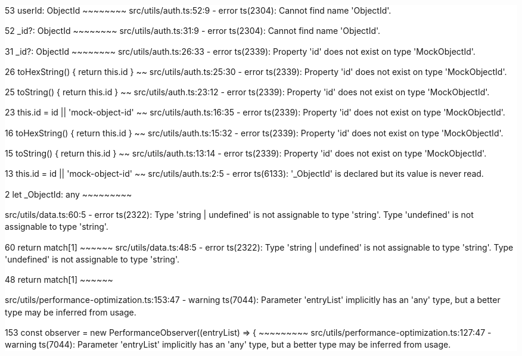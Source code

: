 53   userId: ObjectId
             ~~~~~~~~
src/utils/auth.ts:52:9 - error ts(2304): Cannot find name 'ObjectId'.

52   _id?: ObjectId
           ~~~~~~~~
src/utils/auth.ts:31:9 - error ts(2304): Cannot find name 'ObjectId'.

31   _id?: ObjectId
           ~~~~~~~~
src/utils/auth.ts:26:33 - error ts(2339): Property 'id' does not exist on type 'MockObjectId'.

26     toHexString() { return this.id }
                                   ~~
src/utils/auth.ts:25:30 - error ts(2339): Property 'id' does not exist on type 'MockObjectId'.

25     toString() { return this.id }
                                ~~
src/utils/auth.ts:23:12 - error ts(2339): Property 'id' does not exist on type 'MockObjectId'.

23       this.id = id || 'mock-object-id'
              ~~
src/utils/auth.ts:16:35 - error ts(2339): Property 'id' does not exist on type 'MockObjectId'.

16       toHexString() { return this.id }
                                     ~~
src/utils/auth.ts:15:32 - error ts(2339): Property 'id' does not exist on type 'MockObjectId'.

15       toString() { return this.id }
                                  ~~
src/utils/auth.ts:13:14 - error ts(2339): Property 'id' does not exist on type 'MockObjectId'.

13         this.id = id || 'mock-object-id'
                ~~
src/utils/auth.ts:2:5 - error ts(6133): '_ObjectId' is declared but its value is never read.

2 let _ObjectId: any
      ~~~~~~~~~

src/utils/data.ts:60:5 - error ts(2322): Type 'string | undefined' is not assignable to type 'string'.
  Type 'undefined' is not assignable to type 'string'.

60     return match[1]
       ~~~~~~
src/utils/data.ts:48:5 - error ts(2322): Type 'string | undefined' is not assignable to type 'string'.
  Type 'undefined' is not assignable to type 'string'.

48     return match[1]
       ~~~~~~

src/utils/performance-optimization.ts:153:47 - warning ts(7044): Parameter 'entryList' implicitly has an 'any' type, but a better type may be inferred from usage.

153     const observer = new PerformanceObserver((entryList) => {
                                                  ~~~~~~~~~
src/utils/performance-optimization.ts:127:47 - warning ts(7044): Parameter 'entryList' implicitly has an 'any' type, but a better type may be inferred from usage.
